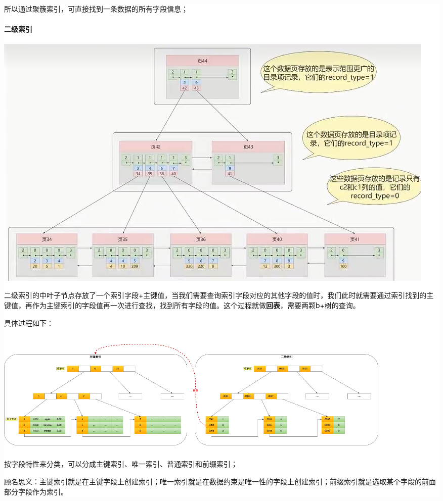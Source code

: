 所以通过聚簇索引，可直接找到一条数据的所有字段信息；

#### 二级索引

![image-20230424142309339](img/image-20230424142309339.png)

二级索引的中叶子节点存放了一个索引字段+主键值，当我们需要查询索引字段对应的其他字段的值时，我们此时就需要通过索引找到的主键值，再作为主键索引的字段值再一次进行查找，找到所有字段的值。这个过程就做**回表**，需要两颗b+树的查询。

具体过程如下：

![image-20230514184717836](img/image-20230514184717836.png)

按字段特性来分类，可以分成主键索引、唯一索引、普通索引和前缀索引；

​	顾名思义：主键索引就是在主键字段上创建索引；唯一索引就是在数据约束是唯一性的字段上创建索引；前缀索引就是选取某个字段的前面部分字段作为索引。   


